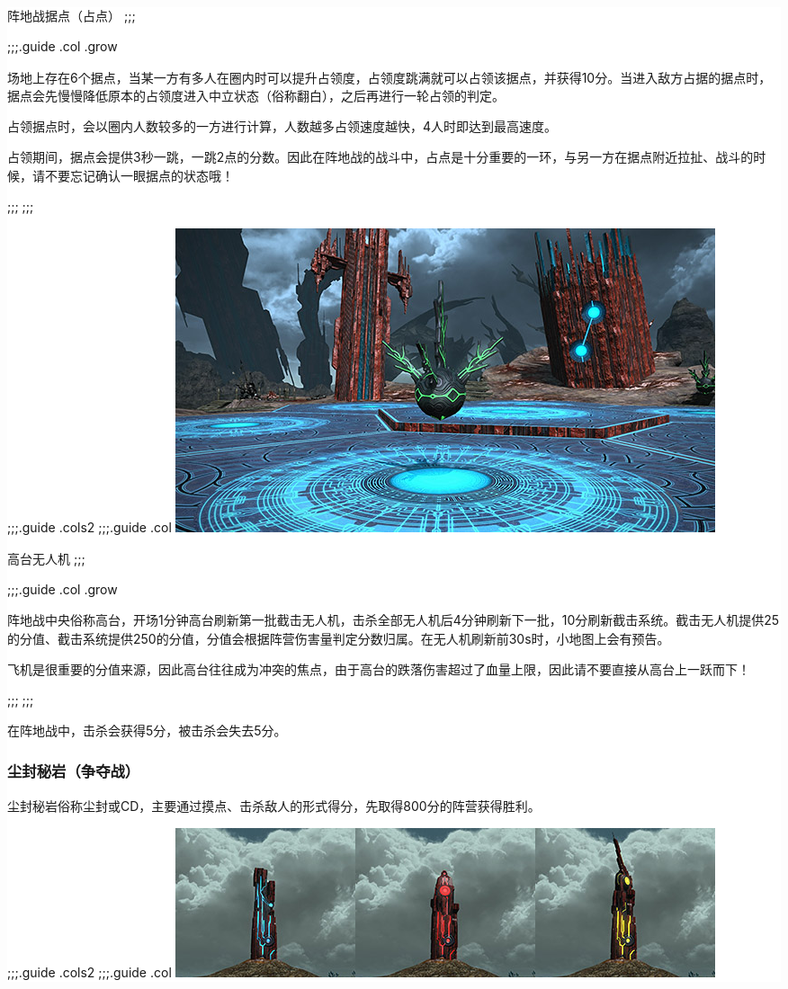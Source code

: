 阵地战据点（占点）
;;;

;;;.guide .col .grow

场地上存在6个据点，当某一方有多人在圈内时可以提升占领度，占领度跳满就可以占领该据点，并获得10分。当进入敌方占据的据点时，据点会先慢慢降低原本的占领度进入中立状态（俗称翻白），之后再进行一轮占领的判定。

占领据点时，会以圈内人数较多的一方进行计算，人数越多占领速度越快，4人时即达到最高速度。

占领期间，据点会提供3秒一跳，一跳2点的分数。因此在阵地战的战斗中，占点是十分重要的一环，与另一方在据点附近拉扯、战斗的时候，请不要忘记确认一眼据点的状态哦！

;;;
;;;

;;;.guide .cols2 
;;;.guide .col 
<img src="./pvp.assets/Securedrone.jpg" /> 

高台无人机
;;;

;;;.guide .col .grow

阵地战中央俗称高台，开场1分钟高台刷新第一批截击无人机，击杀全部无人机后4分钟刷新下一批，10分刷新截击系统。截击无人机提供25的分值、截击系统提供250的分值，分值会根据阵营伤害量判定分数归属。在无人机刷新前30s时，小地图上会有预告。

飞机是很重要的分值来源，因此高台往往成为冲突的焦点，由于高台的跌落伤害超过了血量上限，因此请不要直接从高台上一跃而下！

;;;
;;;

在阵地战中，击杀会获得5分，被击杀会失去5分。

### 尘封秘岩（争夺战）

尘封秘岩俗称尘封或CD，主要通过摸点、击杀敌人的形式得分，先取得800分的阵营获得胜利。

;;;.guide .cols2 
;;;.guide .col 
<img src="./pvp.assets/AllaganTomeliths.jpg" /> 
